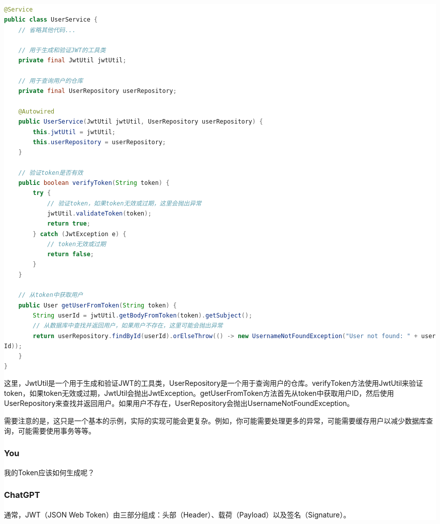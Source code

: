 ```java
@Service
public class UserService {
    // 省略其他代码...

    // 用于生成和验证JWT的工具类
    private final JwtUtil jwtUtil;

    // 用于查询用户的仓库
    private final UserRepository userRepository;

    @Autowired
    public UserService(JwtUtil jwtUtil, UserRepository userRepository) {
        this.jwtUtil = jwtUtil;
        this.userRepository = userRepository;
    }

    // 验证token是否有效
    public boolean verifyToken(String token) {
        try {
            // 验证token，如果token无效或过期，这里会抛出异常
            jwtUtil.validateToken(token);
            return true;
        } catch (JwtException e) {
            // token无效或过期
            return false;
        }
    }

    // 从token中获取用户
    public User getUserFromToken(String token) {
        String userId = jwtUtil.getBodyFromToken(token).getSubject();
        // 从数据库中查找并返回用户，如果用户不存在，这里可能会抛出异常
        return userRepository.findById(userId).orElseThrow(() -> new UsernameNotFoundException("User not found: " + userId));
    }
}

```

这里，JwtUtil是一个用于生成和验证JWT的工具类，UserRepository是一个用于查询用户的仓库。verifyToken方法使用JwtUtil来验证token，如果token无效或过期，JwtUtil会抛出JwtException。getUserFromToken方法首先从token中获取用户ID，然后使用UserRepository来查找并返回用户。如果用户不存在，UserRepository会抛出UsernameNotFoundException。

需要注意的是，这只是一个基本的示例，实际的实现可能会更复杂。例如，你可能需要处理更多的异常，可能需要缓存用户以减少数据库查询，可能需要使用事务等等。

### You
我的Token应该如何生成呢？

### ChatGPT
通常，JWT（JSON Web Token）由三部分组成：头部（Header）、载荷（Payload）以及签名（Signature）。
